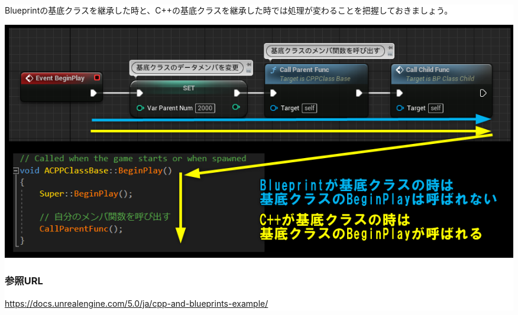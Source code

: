 Blueprintの基底クラスを継承した時と、C++の基底クラスを継承した時では処理が変わることを把握しておきましょう。

![](/images/books/ue5_starter_cpp_and_bp_001/chap_03_cpp-bp-inheritance/2022-08-07-22-43-09.png)


### 参照URL

https://docs.unrealengine.com/5.0/ja/cpp-and-blueprints-example/
